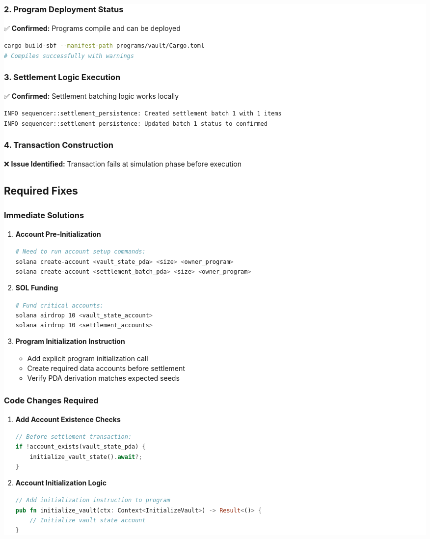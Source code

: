 ### 2. Program Deployment Status  
✅ **Confirmed:** Programs compile and can be deployed
```bash
cargo build-sbf --manifest-path programs/vault/Cargo.toml
# Compiles successfully with warnings
```

### 3. Settlement Logic Execution
✅ **Confirmed:** Settlement batching logic works locally
```
INFO sequencer::settlement_persistence: Created settlement batch 1 with 1 items
INFO sequencer::settlement_persistence: Updated batch 1 status to confirmed
```

### 4. Transaction Construction
❌ **Issue Identified:** Transaction fails at simulation phase before execution

## Required Fixes

### Immediate Solutions

1. **Account Pre-Initialization**
   ```bash
   # Need to run account setup commands:
   solana create-account <vault_state_pda> <size> <owner_program>
   solana create-account <settlement_batch_pda> <size> <owner_program>
   ```

2. **SOL Funding**
   ```bash
   # Fund critical accounts:
   solana airdrop 10 <vault_state_account>
   solana airdrop 10 <settlement_accounts>
   ```

3. **Program Initialization Instruction**
   - Add explicit program initialization call
   - Create required data accounts before settlement
   - Verify PDA derivation matches expected seeds

### Code Changes Required

1. **Add Account Existence Checks**
   ```rust
   // Before settlement transaction:
   if !account_exists(vault_state_pda) {
       initialize_vault_state().await?;
   }
   ```

2. **Account Initialization Logic**
   ```rust
   // Add initialization instruction to program
   pub fn initialize_vault(ctx: Context<InitializeVault>) -> Result<()> {
       // Initialize vault state account
   }
   ```
